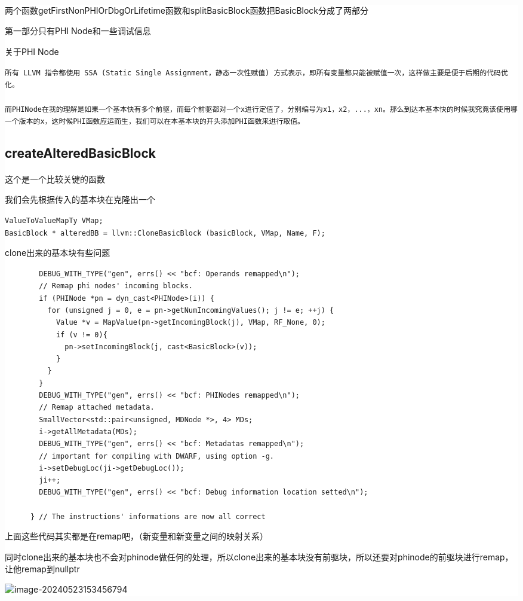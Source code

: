两个函数getFirstNonPHIOrDbgOrLifetime函数和splitBasicBlock函数把BasicBlock分成了两部分

第一部分只有PHI Node和一些调试信息 

关于PHI Node

```
所有 LLVM 指令都使用 SSA (Static Single Assignment，静态一次性赋值) 方式表示，即所有变量都只能被赋值一次，这样做主要是便于后期的代码优化。

而PHINode在我的理解是如果一个基本快有多个前驱，而每个前驱都对一个x进行定值了，分别编号为x1，x2，...，xn。那么到达本基本快的时候我究竟该使用哪一个版本的x，这时候PHI函数应运而生，我们可以在本基本块的开头添加PHI函数来进行取值。
```

## createAlteredBasicBlock

这个是一个比较关键的函数

我们会先根据传入的基本块在克隆出一个

```
ValueToValueMapTy VMap;
BasicBlock * alteredBB = llvm::CloneBasicBlock (basicBlock, VMap, Name, F);
```

clone出来的基本块有些问题

```
        DEBUG_WITH_TYPE("gen", errs() << "bcf: Operands remapped\n");
        // Remap phi nodes' incoming blocks.
        if (PHINode *pn = dyn_cast<PHINode>(i)) {
          for (unsigned j = 0, e = pn->getNumIncomingValues(); j != e; ++j) {
            Value *v = MapValue(pn->getIncomingBlock(j), VMap, RF_None, 0);
            if (v != 0){
              pn->setIncomingBlock(j, cast<BasicBlock>(v));
            }
          }
        }
        DEBUG_WITH_TYPE("gen", errs() << "bcf: PHINodes remapped\n");
        // Remap attached metadata.
        SmallVector<std::pair<unsigned, MDNode *>, 4> MDs;
        i->getAllMetadata(MDs);
        DEBUG_WITH_TYPE("gen", errs() << "bcf: Metadatas remapped\n");
        // important for compiling with DWARF, using option -g.
        i->setDebugLoc(ji->getDebugLoc());
        ji++;
        DEBUG_WITH_TYPE("gen", errs() << "bcf: Debug information location setted\n");

      } // The instructions' informations are now all correct
```

上面这些代码其实都是在remap吧，（新变量和新变量之间的映射关系）

同时clone出来的基本块也不会对phinode做任何的处理，所以clone出来的基本块没有前驱块，所以还要对phinode的前驱块进行remap，让他remap到nullptr

![image-20240523153456794](https://typora-1321221957.cos.ap-shanghai.myqcloud.com/image1/202405231645066.png)
